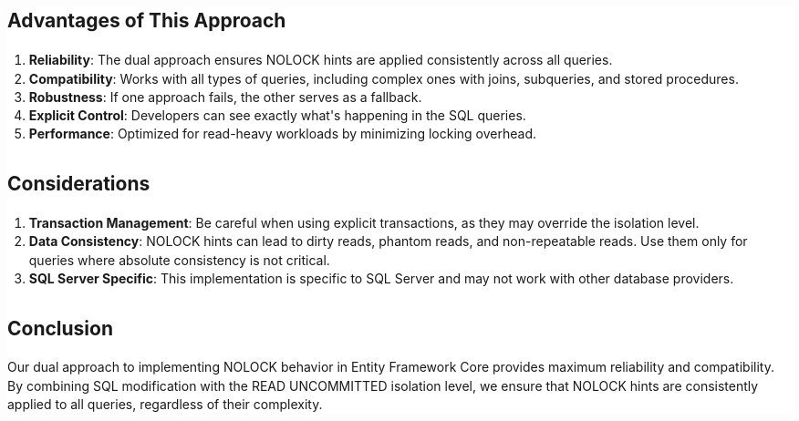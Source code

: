 ## Advantages of This Approach

1. **Reliability**: The dual approach ensures NOLOCK hints are applied consistently across all queries.
2. **Compatibility**: Works with all types of queries, including complex ones with joins, subqueries, and stored procedures.
3. **Robustness**: If one approach fails, the other serves as a fallback.
4. **Explicit Control**: Developers can see exactly what's happening in the SQL queries.
5. **Performance**: Optimized for read-heavy workloads by minimizing locking overhead.

## Considerations

1. **Transaction Management**: Be careful when using explicit transactions, as they may override the isolation level.
2. **Data Consistency**: NOLOCK hints can lead to dirty reads, phantom reads, and non-repeatable reads. Use them only for queries where absolute consistency is not critical.
3. **SQL Server Specific**: This implementation is specific to SQL Server and may not work with other database providers.

## Conclusion

Our dual approach to implementing NOLOCK behavior in Entity Framework Core provides maximum reliability and compatibility. By combining SQL modification with the READ UNCOMMITTED isolation level, we ensure that NOLOCK hints are consistently applied to all queries, regardless of their complexity.
